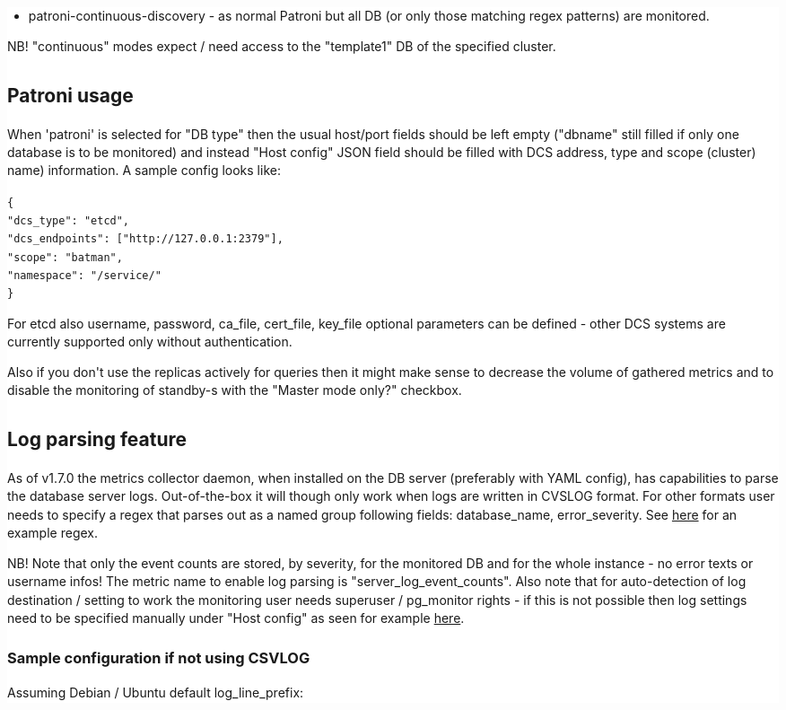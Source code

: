 * patroni-continuous-discovery - as normal Patroni but all DB (or only those matching regex patterns) are monitored.

NB! "continuous" modes expect / need access to the "template1" DB of the specified cluster. 


## Patroni usage

When 'patroni' is selected for "DB type" then the usual host/port fields should be left empty ("dbname" still filled if only
one database is to be monitored) and instead "Host config" JSON field should be filled with DCS address, type and scope
(cluster) name) information. A sample config looks like:

```
{
"dcs_type": "etcd",
"dcs_endpoints": ["http://127.0.0.1:2379"],
"scope": "batman",
"namespace": "/service/"
}
```

For etcd also username, password, ca_file, cert_file, key_file optional parameters can be defined - other DCS systems
are currently supported only without authentication.

Also if you don't use the replicas actively for queries then it might make sense to decrease the volume of gathered
metrics and to disable the monitoring of standby-s with the "Master mode only?" checkbox.

## Log parsing feature

As of v1.7.0 the metrics collector daemon, when installed on the DB server (preferably with YAML config), has capabilities
to parse the database server logs. Out-of-the-box it will though only work when logs are written in CVSLOG format. For other
formats user needs to specify a regex that parses out as a named group following fields: database_name, error_severity.
See [here](https://github.com/cybertec-postgresql/pgwatch2/blob/master/pgwatch2/logparse.go#L27) for an example regex.

NB! Note that only the event counts are stored, by severity, for the monitored DB and for the whole instance - no error
texts or username infos! The metric name to enable log parsing is "server_log_event_counts". Also note that for auto-detection
of log destination / setting to work the monitoring user needs superuser / pg_monitor rights - if this is not possible
then log settings need to be specified manually under "Host config" as seen for example [here](https://github.com/cybertec-postgresql/pgwatch2/blob/master/pgwatch2/config/instances.yaml).

### Sample configuration if not using CSVLOG

Assuming Debian / Ubuntu default log_line_prefix:
